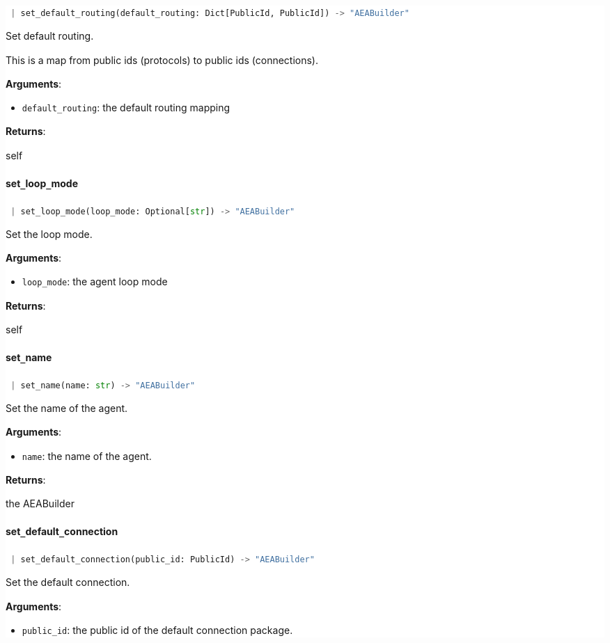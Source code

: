 ```python
 | set_default_routing(default_routing: Dict[PublicId, PublicId]) -> "AEABuilder"
```

Set default routing.

This is a map from public ids (protocols) to public ids (connections).

**Arguments**:

- `default_routing`: the default routing mapping

**Returns**:

self

<a name=".aea.aea_builder.AEABuilder.set_loop_mode"></a>
#### set`_`loop`_`mode

```python
 | set_loop_mode(loop_mode: Optional[str]) -> "AEABuilder"
```

Set the loop mode.

**Arguments**:

- `loop_mode`: the agent loop mode

**Returns**:

self

<a name=".aea.aea_builder.AEABuilder.set_name"></a>
#### set`_`name

```python
 | set_name(name: str) -> "AEABuilder"
```

Set the name of the agent.

**Arguments**:

- `name`: the name of the agent.

**Returns**:

the AEABuilder

<a name=".aea.aea_builder.AEABuilder.set_default_connection"></a>
#### set`_`default`_`connection

```python
 | set_default_connection(public_id: PublicId) -> "AEABuilder"
```

Set the default connection.

**Arguments**:

- `public_id`: the public id of the default connection package.
